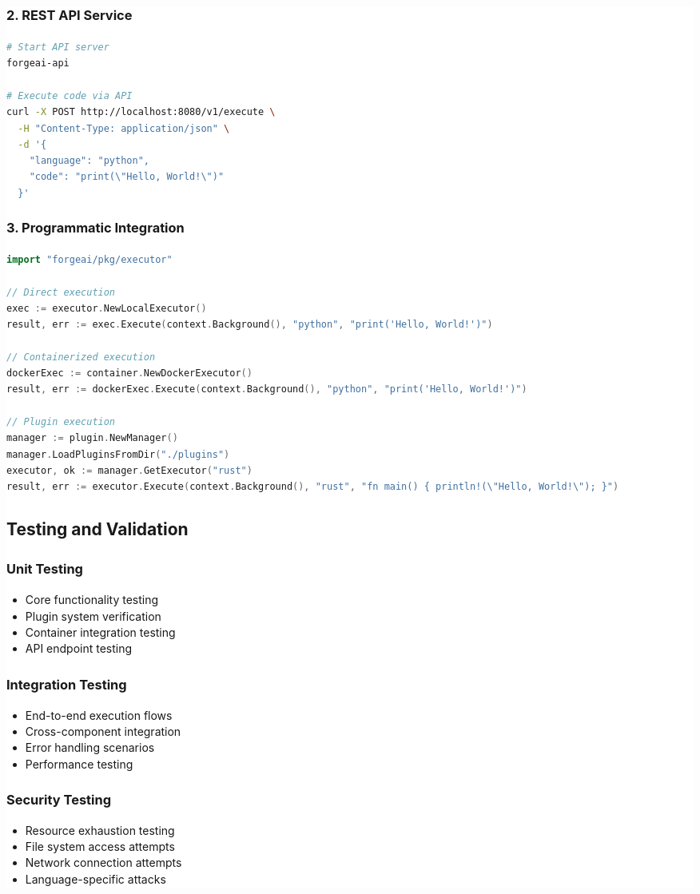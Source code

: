### 2. REST API Service
```bash
# Start API server
forgeai-api

# Execute code via API
curl -X POST http://localhost:8080/v1/execute \
  -H "Content-Type: application/json" \
  -d '{
    "language": "python",
    "code": "print(\"Hello, World!\")"
  }'
```

### 3. Programmatic Integration
```go
import "forgeai/pkg/executor"

// Direct execution
exec := executor.NewLocalExecutor()
result, err := exec.Execute(context.Background(), "python", "print('Hello, World!')")

// Containerized execution
dockerExec := container.NewDockerExecutor()
result, err := dockerExec.Execute(context.Background(), "python", "print('Hello, World!')")

// Plugin execution
manager := plugin.NewManager()
manager.LoadPluginsFromDir("./plugins")
executor, ok := manager.GetExecutor("rust")
result, err := executor.Execute(context.Background(), "rust", "fn main() { println!(\"Hello, World!\"); }")
```

## Testing and Validation

### Unit Testing
- Core functionality testing
- Plugin system verification
- Container integration testing
- API endpoint testing

### Integration Testing
- End-to-end execution flows
- Cross-component integration
- Error handling scenarios
- Performance testing

### Security Testing
- Resource exhaustion testing
- File system access attempts
- Network connection attempts
- Language-specific attacks

